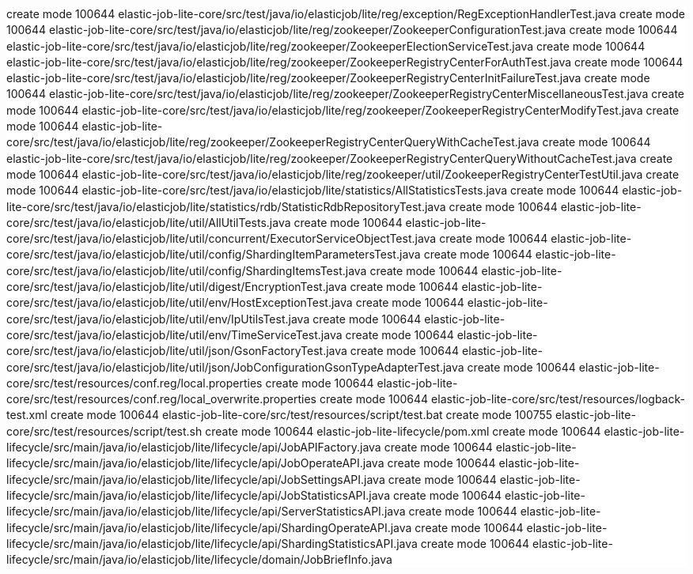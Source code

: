  create mode 100644 elastic-job-lite-core/src/test/java/io/elasticjob/lite/reg/exception/RegExceptionHandlerTest.java
 create mode 100644 elastic-job-lite-core/src/test/java/io/elasticjob/lite/reg/zookeeper/ZookeeperConfigurationTest.java
 create mode 100644 elastic-job-lite-core/src/test/java/io/elasticjob/lite/reg/zookeeper/ZookeeperElectionServiceTest.java
 create mode 100644 elastic-job-lite-core/src/test/java/io/elasticjob/lite/reg/zookeeper/ZookeeperRegistryCenterForAuthTest.java
 create mode 100644 elastic-job-lite-core/src/test/java/io/elasticjob/lite/reg/zookeeper/ZookeeperRegistryCenterInitFailureTest.java
 create mode 100644 elastic-job-lite-core/src/test/java/io/elasticjob/lite/reg/zookeeper/ZookeeperRegistryCenterMiscellaneousTest.java
 create mode 100644 elastic-job-lite-core/src/test/java/io/elasticjob/lite/reg/zookeeper/ZookeeperRegistryCenterModifyTest.java
 create mode 100644 elastic-job-lite-core/src/test/java/io/elasticjob/lite/reg/zookeeper/ZookeeperRegistryCenterQueryWithCacheTest.java
 create mode 100644 elastic-job-lite-core/src/test/java/io/elasticjob/lite/reg/zookeeper/ZookeeperRegistryCenterQueryWithoutCacheTest.java
 create mode 100644 elastic-job-lite-core/src/test/java/io/elasticjob/lite/reg/zookeeper/util/ZookeeperRegistryCenterTestUtil.java
 create mode 100644 elastic-job-lite-core/src/test/java/io/elasticjob/lite/statistics/AllStatisticsTests.java
 create mode 100644 elastic-job-lite-core/src/test/java/io/elasticjob/lite/statistics/rdb/StatisticRdbRepositoryTest.java
 create mode 100644 elastic-job-lite-core/src/test/java/io/elasticjob/lite/util/AllUtilTests.java
 create mode 100644 elastic-job-lite-core/src/test/java/io/elasticjob/lite/util/concurrent/ExecutorServiceObjectTest.java
 create mode 100644 elastic-job-lite-core/src/test/java/io/elasticjob/lite/util/config/ShardingItemParametersTest.java
 create mode 100644 elastic-job-lite-core/src/test/java/io/elasticjob/lite/util/config/ShardingItemsTest.java
 create mode 100644 elastic-job-lite-core/src/test/java/io/elasticjob/lite/util/digest/EncryptionTest.java
 create mode 100644 elastic-job-lite-core/src/test/java/io/elasticjob/lite/util/env/HostExceptionTest.java
 create mode 100644 elastic-job-lite-core/src/test/java/io/elasticjob/lite/util/env/IpUtilsTest.java
 create mode 100644 elastic-job-lite-core/src/test/java/io/elasticjob/lite/util/env/TimeServiceTest.java
 create mode 100644 elastic-job-lite-core/src/test/java/io/elasticjob/lite/util/json/GsonFactoryTest.java
 create mode 100644 elastic-job-lite-core/src/test/java/io/elasticjob/lite/util/json/JobConfigurationGsonTypeAdapterTest.java
 create mode 100644 elastic-job-lite-core/src/test/resources/conf.reg/local.properties
 create mode 100644 elastic-job-lite-core/src/test/resources/conf.reg/local_overwrite.properties
 create mode 100644 elastic-job-lite-core/src/test/resources/logback-test.xml
 create mode 100644 elastic-job-lite-core/src/test/resources/script/test.bat
 create mode 100755 elastic-job-lite-core/src/test/resources/script/test.sh
 create mode 100644 elastic-job-lite-lifecycle/pom.xml
 create mode 100644 elastic-job-lite-lifecycle/src/main/java/io/elasticjob/lite/lifecycle/api/JobAPIFactory.java
 create mode 100644 elastic-job-lite-lifecycle/src/main/java/io/elasticjob/lite/lifecycle/api/JobOperateAPI.java
 create mode 100644 elastic-job-lite-lifecycle/src/main/java/io/elasticjob/lite/lifecycle/api/JobSettingsAPI.java
 create mode 100644 elastic-job-lite-lifecycle/src/main/java/io/elasticjob/lite/lifecycle/api/JobStatisticsAPI.java
 create mode 100644 elastic-job-lite-lifecycle/src/main/java/io/elasticjob/lite/lifecycle/api/ServerStatisticsAPI.java
 create mode 100644 elastic-job-lite-lifecycle/src/main/java/io/elasticjob/lite/lifecycle/api/ShardingOperateAPI.java
 create mode 100644 elastic-job-lite-lifecycle/src/main/java/io/elasticjob/lite/lifecycle/api/ShardingStatisticsAPI.java
 create mode 100644 elastic-job-lite-lifecycle/src/main/java/io/elasticjob/lite/lifecycle/domain/JobBriefInfo.java